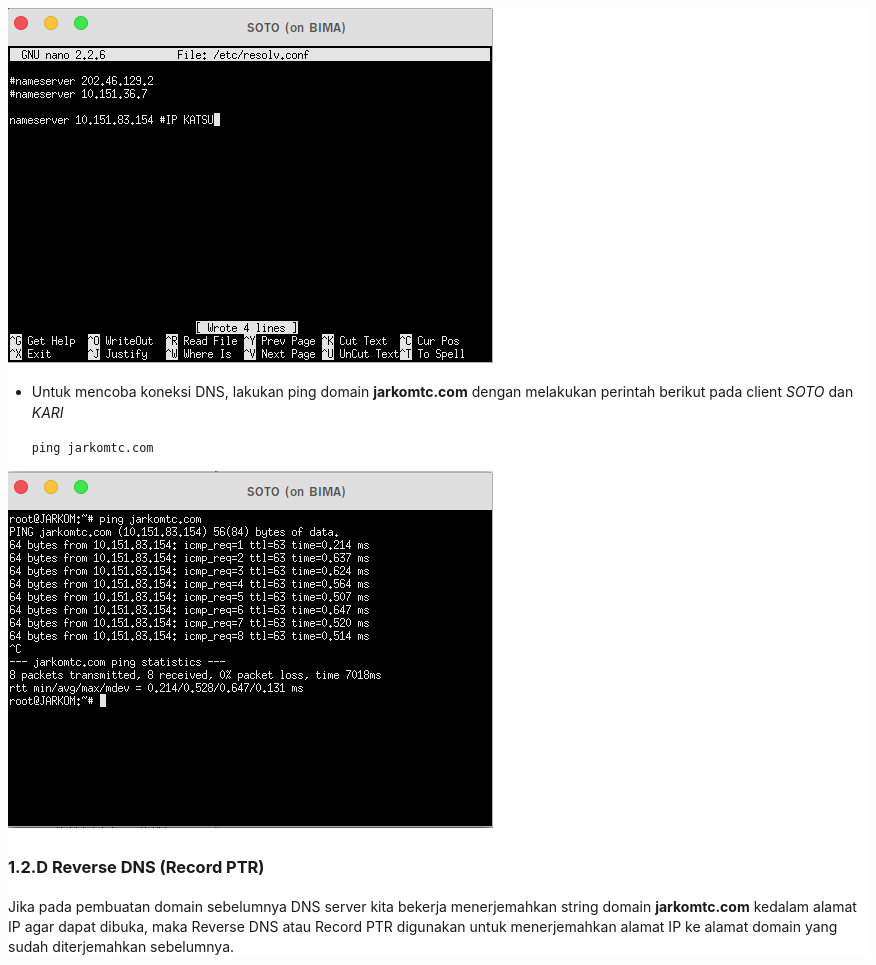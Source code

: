 ![Klampis7](gambar/9.png)

- Untuk mencoba koneksi DNS, lakukan ping domain **jarkomtc.com** dengan melakukan  perintah berikut pada client *SOTO* dan *KARI*

  ```
  ping jarkomtc.com
  ```

![Klampis8](gambar/10.png)



### 1.2.D Reverse DNS (Record PTR)

Jika pada pembuatan domain sebelumnya DNS server kita bekerja menerjemahkan string domain **jarkomtc.com** kedalam alamat IP agar dapat dibuka, maka Reverse DNS atau Record PTR digunakan untuk menerjemahkan alamat IP ke alamat domain yang sudah diterjemahkan sebelumnya.
